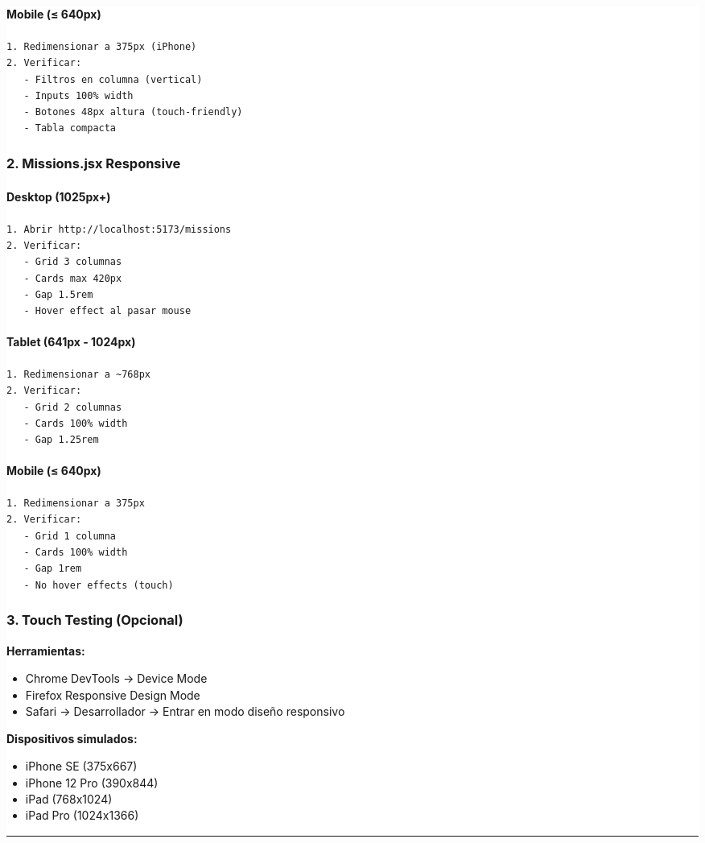 #### Mobile (≤ 640px)
```
1. Redimensionar a 375px (iPhone)
2. Verificar:
   - Filtros en columna (vertical)
   - Inputs 100% width
   - Botones 48px altura (touch-friendly)
   - Tabla compacta
```

### 2. Missions.jsx Responsive

#### Desktop (1025px+)
```
1. Abrir http://localhost:5173/missions
2. Verificar:
   - Grid 3 columnas
   - Cards max 420px
   - Gap 1.5rem
   - Hover effect al pasar mouse
```

#### Tablet (641px - 1024px)
```
1. Redimensionar a ~768px
2. Verificar:
   - Grid 2 columnas
   - Cards 100% width
   - Gap 1.25rem
```

#### Mobile (≤ 640px)
```
1. Redimensionar a 375px
2. Verificar:
   - Grid 1 columna
   - Cards 100% width
   - Gap 1rem
   - No hover effects (touch)
```

### 3. Touch Testing (Opcional)

**Herramientas:**
- Chrome DevTools → Device Mode
- Firefox Responsive Design Mode
- Safari → Desarrollador → Entrar en modo diseño responsivo

**Dispositivos simulados:**
- iPhone SE (375x667)
- iPhone 12 Pro (390x844)
- iPad (768x1024)
- iPad Pro (1024x1366)

---